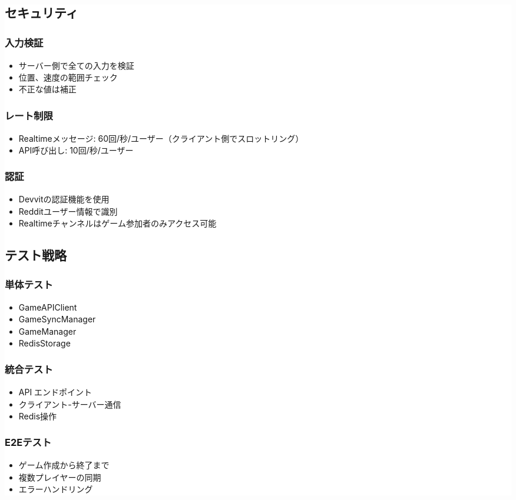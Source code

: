 ## セキュリティ

### 入力検証
- サーバー側で全ての入力を検証
- 位置、速度の範囲チェック
- 不正な値は補正

### レート制限
- Realtimeメッセージ: 60回/秒/ユーザー（クライアント側でスロットリング）
- API呼び出し: 10回/秒/ユーザー

### 認証
- Devvitの認証機能を使用
- Redditユーザー情報で識別
- Realtimeチャンネルはゲーム参加者のみアクセス可能

## テスト戦略

### 単体テスト
- GameAPIClient
- GameSyncManager
- GameManager
- RedisStorage

### 統合テスト
- API エンドポイント
- クライアント-サーバー通信
- Redis操作

### E2Eテスト
- ゲーム作成から終了まで
- 複数プレイヤーの同期
- エラーハンドリング
